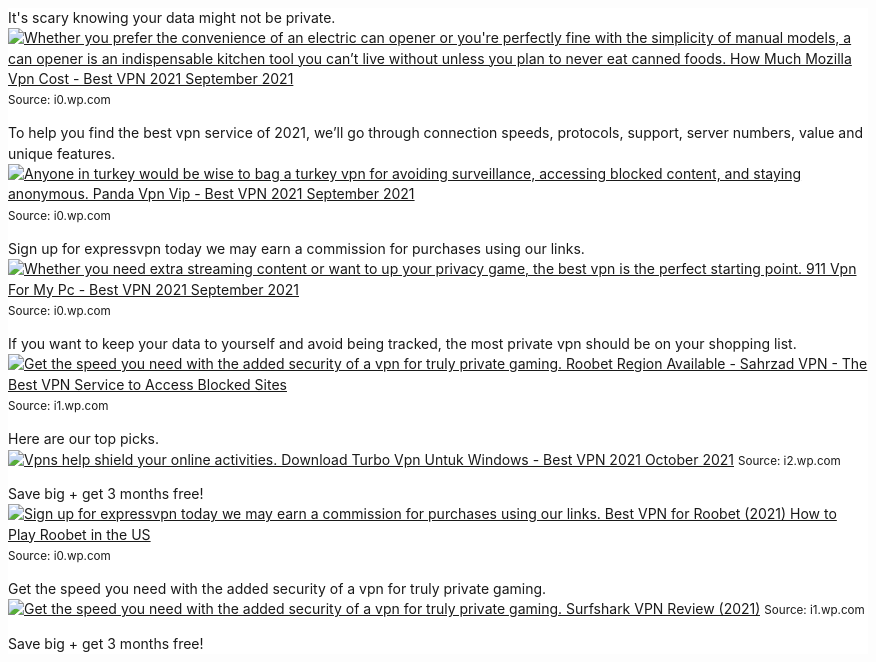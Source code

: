 It&#039;s scary knowing your data might not be private.
[![Whether you prefer the convenience of an electric can opener or you&#039;re perfectly fine with the simplicity of manual models, a can opener is an indispensable kitchen tool you can’t live without unless you plan to never eat canned foods. How Much Mozilla Vpn Cost - Best VPN 2021 September 2021](https://i0.wp.com/tse3.mm.bing.net/th?id=OIP.A2tg_ucCT6U71XrOoa9YEwHaDz&amp;pid=15.1 "How Much Mozilla Vpn Cost - Best VPN 2021 September 2021")](https://i0.wp.com/mk0ghacksnety2pjrgh8.kinstacdn.com/wp-content/uploads/2020/02/firefox-private-network-vpn-android.png)
<small>Source: i0.wp.com</small>

To help you find the best vpn service of 2021, we’ll go through connection speeds, protocols, support, server numbers, value and unique features.
[![Anyone in turkey would be wise to bag a turkey vpn for avoiding surveillance, accessing blocked content, and staying anonymous. Panda Vpn Vip - Best VPN 2021 September 2021](https://i1.wp.com/tse3.mm.bing.net/th?id=OIP.v4ghfrZr7KEwetWq6LR1jwHaDt&amp;pid=15.1 "Panda Vpn Vip - Best VPN 2021 September 2021")](https://i0.wp.com/fixfirmwares.com/wp-content/uploads/2021/05/Panda-VPN-Pro-MOD-APK.jpg)
<small>Source: i0.wp.com</small>

Sign up for expressvpn today we may earn a commission for purchases using our links.
[![Whether you need extra streaming content or want to up your privacy game, the best vpn is the perfect starting point. 911 Vpn For My Pc - Best VPN 2021 September 2021](https://i0.wp.com/tse3.mm.bing.net/th?id=OIP.TJM3omqy29Za9Otm-gdFywHaE5&amp;pid=15.1 "911 Vpn For My Pc - Best VPN 2021 September 2021")](https://i0.wp.com/911.re/images/1S.png)
<small>Source: i0.wp.com</small>

If you want to keep your data to yourself and avoid being tracked, the most private vpn should be on your shopping list.
[![Get the speed you need with the added security of a vpn for truly private gaming. Roobet Region Available - Sahrzad VPN - The Best VPN Service to Access Blocked Sites](https://i1.wp.com/tse1.mm.bing.net/th?id=OIP.lleb4U_n0Ep4UgKNL_eIogHaF0&amp;pid=15.1 "Roobet Region Available - Sahrzad VPN - The Best VPN Service to Access Blocked Sites")](https://i1.wp.com/sahrzad.net/wp-content/uploads/2021/04/roobet-vpn-1.png)
<small>Source: i1.wp.com</small>

Here are our top picks.
[![Vpns help shield your online activities. Download Turbo Vpn Untuk Windows - Best VPN 2021 October 2021](https://i0.wp.com/tse2.mm.bing.net/th?id=OIP.uguhMnhXgPUsLrCa9q3BjQHaHa&amp;pid=15.1 "Download Turbo Vpn Untuk Windows - Best VPN 2021 October 2021")](https://i2.wp.com/www.techforpc.com/wp-content/uploads/2017/04/turbo-vpn-pc-windows-7810-mac-free-download.png?fit=512%2C512&amp;ssl=1)
<small>Source: i2.wp.com</small>

Save big + get 3 months free!
[![Sign up for expressvpn today we may earn a commission for purchases using our links. Best VPN for Roobet (2021) How to Play Roobet in the US](https://i1.wp.com/tse4.mm.bing.net/th?id=OIP.A_9ThiJ5iQnUoYehVejn2gHaDp&amp;pid=15.1 "Best VPN for Roobet (2021) How to Play Roobet in the US")](https://i0.wp.com/www.privateproxyguide.com/wp-content/uploads/2021/03/4.Surfshark-1536x757.jpg)
<small>Source: i0.wp.com</small>

Get the speed you need with the added security of a vpn for truly private gaming.
[![Get the speed you need with the added security of a vpn for truly private gaming. Surfshark VPN Review (2021)](https://i0.wp.com/tse1.mm.bing.net/th?id=OIP.JBjaUMJrhYb540TWcmvovgHaHa&amp;pid=15.1 "Surfshark VPN Review (2021)")](https://i1.wp.com/vpnetic.com/wp-content/uploads/surfshark-vpn-review-vpnetic.jpg)
<small>Source: i1.wp.com</small>

Save big + get 3 months free!

